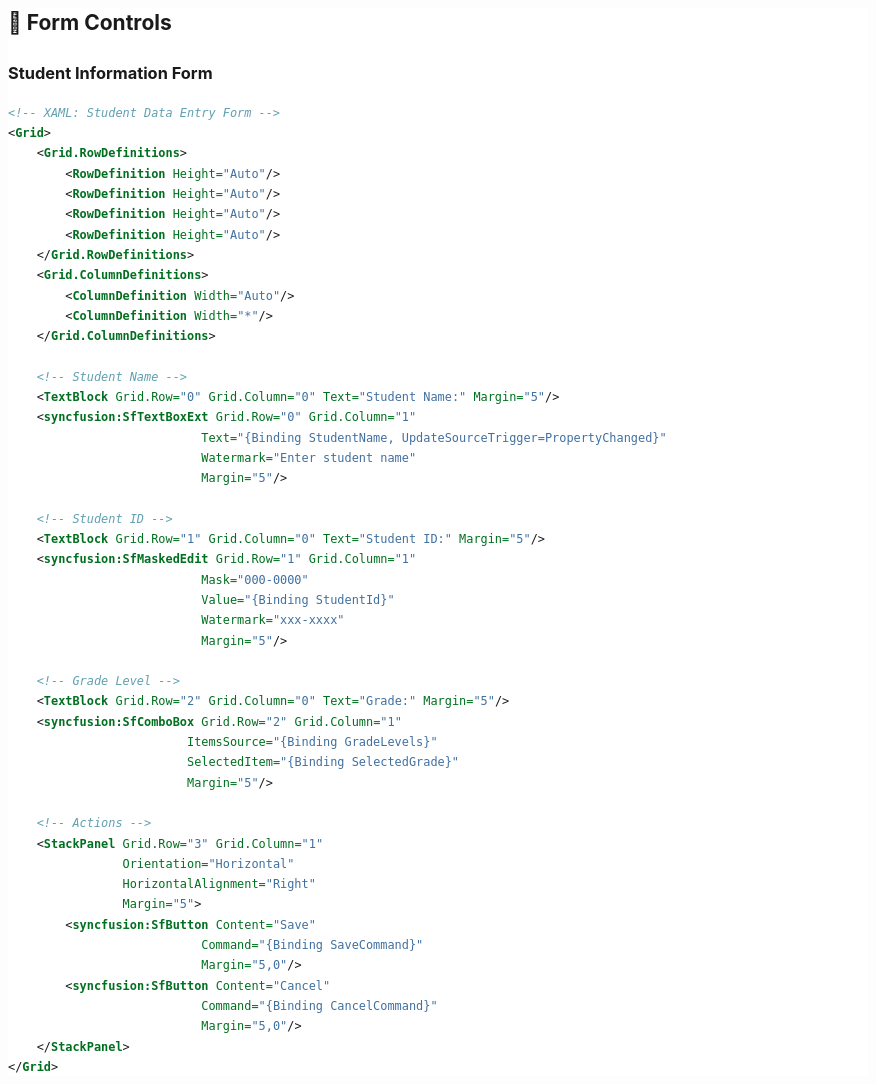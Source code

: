 ## 🔧 Form Controls

### Student Information Form
```xml
<!-- XAML: Student Data Entry Form -->
<Grid>
    <Grid.RowDefinitions>
        <RowDefinition Height="Auto"/>
        <RowDefinition Height="Auto"/>
        <RowDefinition Height="Auto"/>
        <RowDefinition Height="Auto"/>
    </Grid.RowDefinitions>
    <Grid.ColumnDefinitions>
        <ColumnDefinition Width="Auto"/>
        <ColumnDefinition Width="*"/>
    </Grid.ColumnDefinitions>
    
    <!-- Student Name -->
    <TextBlock Grid.Row="0" Grid.Column="0" Text="Student Name:" Margin="5"/>
    <syncfusion:SfTextBoxExt Grid.Row="0" Grid.Column="1"
                           Text="{Binding StudentName, UpdateSourceTrigger=PropertyChanged}"
                           Watermark="Enter student name"
                           Margin="5"/>
    
    <!-- Student ID -->
    <TextBlock Grid.Row="1" Grid.Column="0" Text="Student ID:" Margin="5"/>
    <syncfusion:SfMaskedEdit Grid.Row="1" Grid.Column="1"
                           Mask="000-0000"
                           Value="{Binding StudentId}"
                           Watermark="xxx-xxxx"
                           Margin="5"/>
    
    <!-- Grade Level -->
    <TextBlock Grid.Row="2" Grid.Column="0" Text="Grade:" Margin="5"/>
    <syncfusion:SfComboBox Grid.Row="2" Grid.Column="1"
                         ItemsSource="{Binding GradeLevels}"
                         SelectedItem="{Binding SelectedGrade}"
                         Margin="5"/>
    
    <!-- Actions -->
    <StackPanel Grid.Row="3" Grid.Column="1" 
                Orientation="Horizontal" 
                HorizontalAlignment="Right" 
                Margin="5">
        <syncfusion:SfButton Content="Save" 
                           Command="{Binding SaveCommand}"
                           Margin="5,0"/>
        <syncfusion:SfButton Content="Cancel" 
                           Command="{Binding CancelCommand}"
                           Margin="5,0"/>
    </StackPanel>
</Grid>
```

